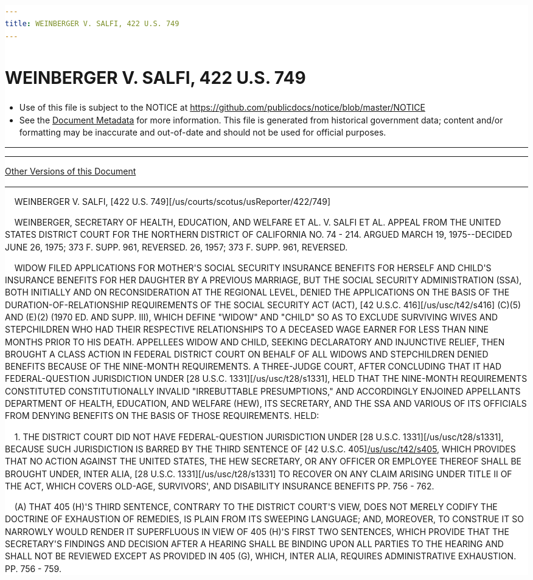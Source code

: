 ```yaml
---
title: WEINBERGER V. SALFI, 422 U.S. 749
---
```


# WEINBERGER V. SALFI, 422 U.S. 749

* Use of this file is subject to the NOTICE at https://github.com/publicdocs/notice/blob/master/NOTICE
* See the [Document Metadata](../../../index.md) for more information.
  This file is generated from historical government data; content and/or formatting may be inaccurate and out-of-date and should not be used for official purposes.

----------
----------

[Other Versions of this Document](https://publicdocs.github.io/go/links?ns=uslm-x&ref=%2Fus%2Fcourts%2Fscotus%2FusReporter%2F422%2F749)

----------

    WEINBERGER V. SALFI, [422 U.S. 749][/us/courts/scotus/usReporter/422/749]

    WEINBERGER, SECRETARY OF HEALTH, EDUCATION, AND WELFARE ET AL. V. SALFI ET AL. APPEAL FROM THE UNITED STATES DISTRICT COURT FOR THE NORTHERN DISTRICT OF CALIFORNIA NO. 74 - 214.  ARGUED MARCH 19, 1975--DECIDED JUNE 26, 1975; 373 F. SUPP. 961, REVERSED.  26, 1957; 373 F. SUPP. 961, REVERSED.

    WIDOW FILED APPLICATIONS FOR MOTHER'S SOCIAL SECURITY INSURANCE BENEFITS FOR HERSELF AND CHILD'S INSURANCE BENEFITS FOR HER DAUGHTER BY A PREVIOUS MARRIAGE, BUT THE SOCIAL SECURITY ADMINISTRATION (SSA), BOTH INITIALLY AND ON RECONSIDERATION AT THE REGIONAL LEVEL, DENIED THE APPLICATIONS ON THE BASIS OF THE DURATION-OF-RELATIONSHIP REQUIREMENTS OF THE SOCIAL SECURITY ACT (ACT), [42 U.S.C. 416][/us/usc/t42/s416] (C)(5) AND (E)(2) (1970 ED. AND SUPP. III), WHICH DEFINE "WIDOW" AND "CHILD" SO AS TO EXCLUDE SURVIVING WIVES AND STEPCHILDREN WHO HAD THEIR RESPECTIVE RELATIONSHIPS TO A DECEASED WAGE EARNER FOR LESS THAN NINE MONTHS PRIOR TO HIS DEATH.  APPELLEES WIDOW AND CHILD, SEEKING DECLARATORY AND INJUNCTIVE RELIEF, THEN BROUGHT A CLASS ACTION IN FEDERAL DISTRICT COURT ON BEHALF OF ALL WIDOWS AND STEPCHILDREN DENIED BENEFITS BECAUSE OF THE NINE-MONTH REQUIREMENTS.  A THREE-JUDGE COURT, AFTER CONCLUDING THAT IT HAD FEDERAL-QUESTION JURISDICTION UNDER [28 U.S.C. 1331][/us/usc/t28/s1331], HELD THAT THE NINE-MONTH REQUIREMENTS CONSTITUTED CONSTITUTIONALLY INVALID "IRREBUTTABLE PRESUMPTIONS," AND ACCORDINGLY ENJOINED APPELLANTS DEPARTMENT OF HEALTH, EDUCATION, AND WELFARE (HEW), ITS SECRETARY, AND THE SSA AND VARIOUS OF ITS OFFICIALS FROM DENYING BENEFITS ON THE BASIS OF THOSE REQUIREMENTS.  HELD:

    1.  THE DISTRICT COURT DID NOT HAVE FEDERAL-QUESTION JURISDICTION UNDER [28 U.S.C. 1331][/us/usc/t28/s1331], BECAUSE SUCH JURISDICTION IS BARRED BY THE THIRD SENTENCE OF [42 U.S.C. 405][/us/usc/t42/s405](H), WHICH PROVIDES THAT NO ACTION AGAINST THE UNITED STATES, THE HEW SECRETARY, OR ANY OFFICER OR EMPLOYEE THEREOF SHALL BE BROUGHT UNDER, INTER ALIA, [28 U.S.C. 1331][/us/usc/t28/s1331] TO RECOVER ON ANY CLAIM ARISING UNDER TITLE II OF THE ACT, WHICH COVERS OLD-AGE, SURVIVORS', AND DISABILITY INSURANCE BENEFITS PP. 756 - 762.

    (A) THAT 405 (H)'S THIRD SENTENCE, CONTRARY TO THE DISTRICT COURT'S VIEW, DOES NOT MERELY CODIFY THE DOCTRINE OF EXHAUSTION OF REMEDIES, IS PLAIN FROM ITS SWEEPING LANGUAGE; AND, MOREOVER, TO CONSTRUE IT SO NARROWLY WOULD RENDER IT SUPERFLUOUS IN VIEW OF 405 (H)'S FIRST TWO SENTENCES, WHICH PROVIDE THAT THE SECRETARY'S FINDINGS AND DECISION AFTER A HEARING SHALL BE BINDING UPON ALL PARTIES TO THE HEARING AND SHALL NOT BE REVIEWED EXCEPT AS PROVIDED IN 405 (G), WHICH, INTER ALIA, REQUIRES ADMINISTRATIVE EXHAUSTION.  PP. 756 - 759.
